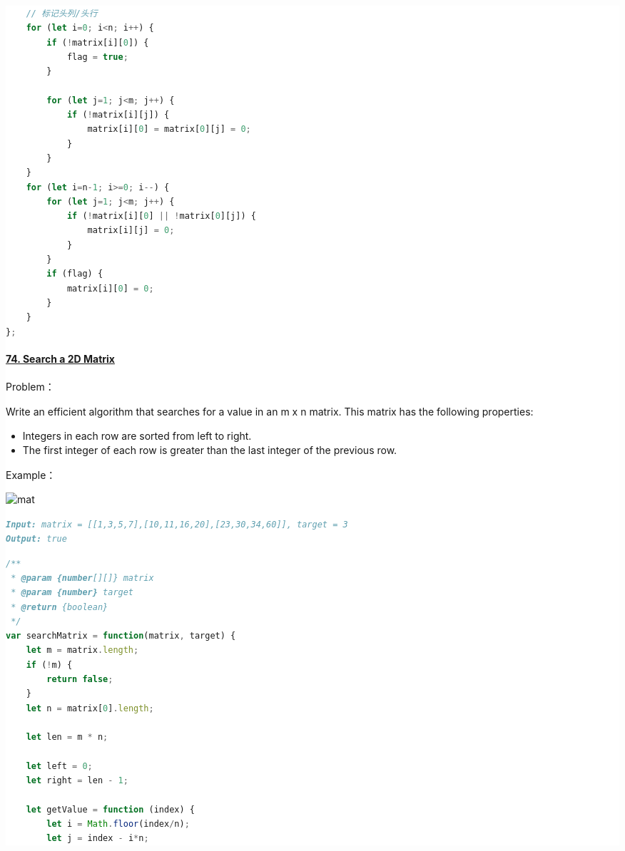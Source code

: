 ```js
    // 标记头列/头行
    for (let i=0; i<n; i++) {
        if (!matrix[i][0]) {
            flag = true;
        }

        for (let j=1; j<m; j++) {
            if (!matrix[i][j]) {
                matrix[i][0] = matrix[0][j] = 0;
            }
        }
    }
    for (let i=n-1; i>=0; i--) {
        for (let j=1; j<m; j++) {
            if (!matrix[i][0] || !matrix[0][j]) {
                matrix[i][j] = 0;
            }
        }
        if (flag) {
            matrix[i][0] = 0;
        }
    }
};
```

#### [74. Search a 2D Matrix](https://leetcode-cn.com/problems/search-a-2d-matrix/)

Problem：

Write an efficient algorithm that searches for a value in an m x n matrix. This matrix has the following properties:

- Integers in each row are sorted from left to right.
- The first integer of each row is greater than the last integer of the previous row.

Example：

![mat](https://github.com/xingwy/Hugging-Algorithm/blob/master/images/mat.jpg)

```markdown
Input: matrix = [[1,3,5,7],[10,11,16,20],[23,30,34,60]], target = 3
Output: true
```

```js
/**
 * @param {number[][]} matrix
 * @param {number} target
 * @return {boolean}
 */
var searchMatrix = function(matrix, target) {
    let m = matrix.length;
    if (!m) {
        return false;
    }
    let n = matrix[0].length;

    let len = m * n;

    let left = 0;
    let right = len - 1;

    let getValue = function (index) {
        let i = Math.floor(index/n);
        let j = index - i*n;
```